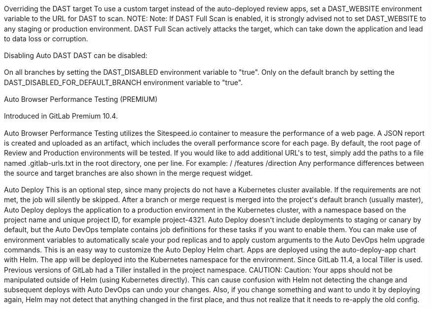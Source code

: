 Overriding the DAST target
To use a custom target instead of the auto-deployed review apps,
set a DAST_WEBSITE environment variable to the URL for DAST to scan.
NOTE: Note:
If DAST Full Scan is enabled, it is strongly advised not
to set DAST_WEBSITE to any staging or production environment. DAST Full Scan
actively attacks the target, which can take down the application and lead to
data loss or corruption.

Disabling Auto DAST
DAST can be disabled:

On all branches by setting the DAST_DISABLED environment variable to "true".
Only on the default branch by setting the DAST_DISABLED_FOR_DEFAULT_BRANCH environment variable to "true".


Auto Browser Performance Testing (PREMIUM)


Introduced in GitLab Premium 10.4.

Auto Browser Performance Testing utilizes the Sitespeed.io container to measure the performance of a web page. A JSON report is created and uploaded as an artifact, which includes the overall performance score for each page. By default, the root page of Review and Production environments will be tested. If you would like to add additional URL's to test, simply add the paths to a file named .gitlab-urls.txt in the root directory, one per line. For example:
/
/features
/direction
Any performance differences between the source and target branches are also
shown in the merge request widget.

Auto Deploy
This is an optional step, since many projects do not have a Kubernetes cluster
available. If the requirements are not met, the job will
silently be skipped.
After a branch or merge request is merged into the project's default branch (usually
master), Auto Deploy deploys the application to a production environment in
the Kubernetes cluster, with a namespace based on the project name and unique
project ID, for example project-4321.
Auto Deploy doesn't include deployments to staging or canary by default, but the
Auto DevOps template contains job definitions for these tasks if you want to
enable them.
You can make use of environment variables to automatically
scale your pod replicas and to apply custom arguments to the Auto DevOps helm upgrade commands. This is an easy way to customize the Auto Deploy Helm chart.
Apps are deployed using the
auto-deploy-app chart with
Helm. The app will be deployed into the Kubernetes
namespace
for the environment.
Since GitLab 11.4, a local
Tiller is
used. Previous versions of GitLab had a Tiller installed in the project
namespace.
CAUTION: Caution:
Your apps should not be manipulated outside of Helm (using Kubernetes directly).
This can cause confusion with Helm not detecting the change and subsequent
deploys with Auto DevOps can undo your changes. Also, if you change something
and want to undo it by deploying again, Helm may not detect that anything changed
in the first place, and thus not realize that it needs to re-apply the old config.
